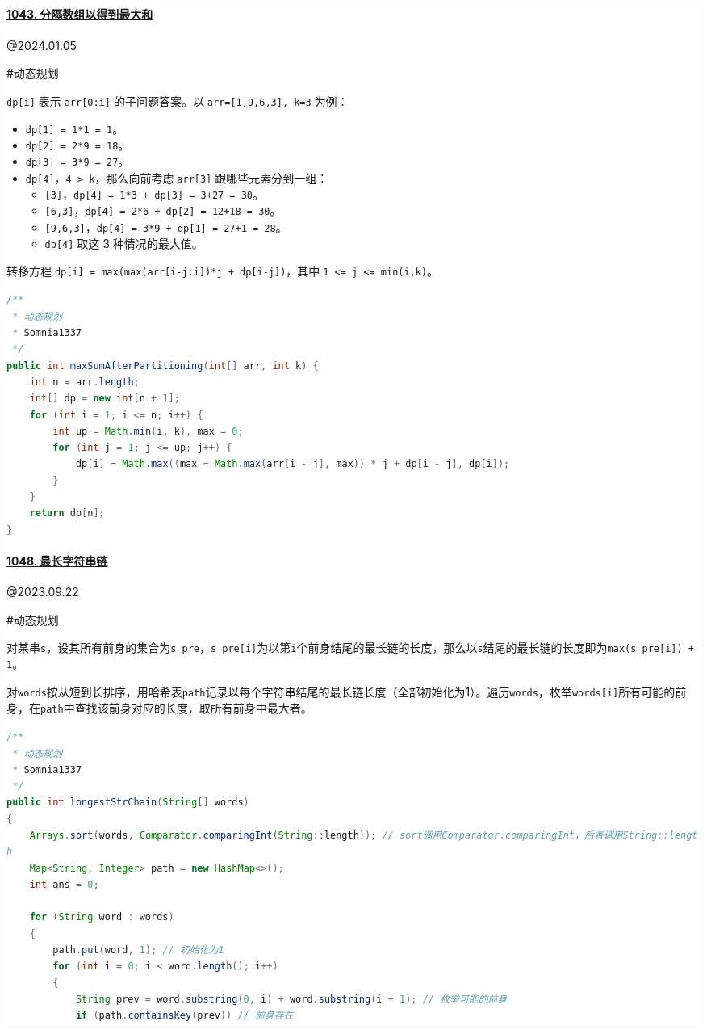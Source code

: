 #### [1043. 分隔数组以得到最大和](https://leetcode.cn/problems/partition-array-for-maximum-sum/)

@2024.01.05

#动态规划 

`dp[i]` 表示 `arr[0:i]` 的子问题答案。以 `arr=[1,9,6,3], k=3` 为例：

- `dp[1] = 1*1 = 1`。
- `dp[2] = 2*9 = 18`。
- `dp[3] = 3*9 = 27`。
- `dp[4]`，`4 > k`，那么向前考虑 `arr[3]` 跟哪些元素分到一组：
	- `[3]`，`dp[4] = 1*3 + dp[3] = 3+27 = 30`。
	- `[6,3]`，`dp[4] = 2*6 + dp[2] = 12+18 = 30`。
	- `[9,6,3]`，`dp[4] = 3*9 + dp[1] = 27+1 = 28`。
	- `dp[4]` 取这 3 种情况的最大值。

转移方程 `dp[i] = max(max(arr[i-j:i])*j + dp[i-j])`，其中 `1 <= j <= min(i,k)`。

```java
/**
 * 动态规划
 * Somnia1337
 */
public int maxSumAfterPartitioning(int[] arr, int k) {
	int n = arr.length;
	int[] dp = new int[n + 1];
	for (int i = 1; i <= n; i++) {
		int up = Math.min(i, k), max = 0;
		for (int j = 1; j <= up; j++) {
			dp[i] = Math.max((max = Math.max(arr[i - j], max)) * j + dp[i - j], dp[i]);
		}
	}
	return dp[n];
}
```

#### [1048. 最长字符串链](https://leetcode.cn/problems/longest-string-chain/)

@2023.09.22

#动态规划 

对某串`s`，设其所有前身的集合为`s_pre`，`s_pre[i]`为以第`i`个前身结尾的最长链的长度，那么以`s`结尾的最长链的长度即为`max(s_pre[i]) + 1`。

对`words`按从短到长排序，用哈希表`path`记录以每个字符串结尾的最长链长度（全部初始化为1）。遍历`words`，枚举`words[i]`所有可能的前身，在`path`中查找该前身对应的长度，取所有前身中最大者。

```java
/**
 * 动态规划
 * Somnia1337
 */
public int longestStrChain(String[] words)
{
	Arrays.sort(words, Comparator.comparingInt(String::length)); // sort调用Comparator.comparingInt，后者调用String::length
	Map<String, Integer> path = new HashMap<>();
	int ans = 0;
	
	for (String word : words)
	{
		path.put(word, 1); // 初始化为1
		for (int i = 0; i < word.length(); i++)
		{
			String prev = word.substring(0, i) + word.substring(i + 1); // 枚举可能的前身
			if (path.containsKey(prev)) // 前身存在
```